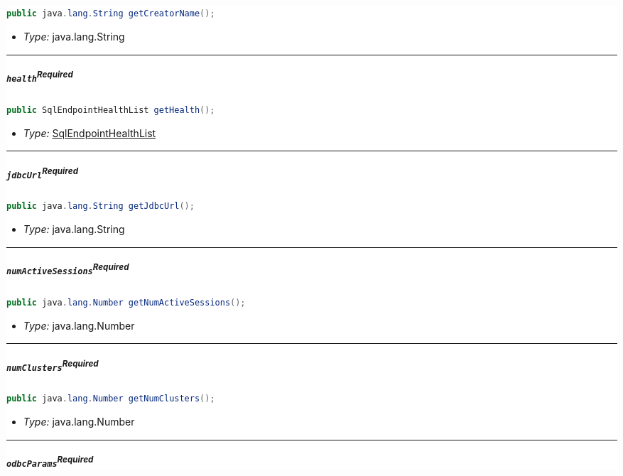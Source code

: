 ```java
public java.lang.String getCreatorName();
```

- *Type:* java.lang.String

---

##### `health`<sup>Required</sup> <a name="health" id="@cdktf/provider-databricks.sqlEndpoint.SqlEndpoint.property.health"></a>

```java
public SqlEndpointHealthList getHealth();
```

- *Type:* <a href="#@cdktf/provider-databricks.sqlEndpoint.SqlEndpointHealthList">SqlEndpointHealthList</a>

---

##### `jdbcUrl`<sup>Required</sup> <a name="jdbcUrl" id="@cdktf/provider-databricks.sqlEndpoint.SqlEndpoint.property.jdbcUrl"></a>

```java
public java.lang.String getJdbcUrl();
```

- *Type:* java.lang.String

---

##### `numActiveSessions`<sup>Required</sup> <a name="numActiveSessions" id="@cdktf/provider-databricks.sqlEndpoint.SqlEndpoint.property.numActiveSessions"></a>

```java
public java.lang.Number getNumActiveSessions();
```

- *Type:* java.lang.Number

---

##### `numClusters`<sup>Required</sup> <a name="numClusters" id="@cdktf/provider-databricks.sqlEndpoint.SqlEndpoint.property.numClusters"></a>

```java
public java.lang.Number getNumClusters();
```

- *Type:* java.lang.Number

---

##### `odbcParams`<sup>Required</sup> <a name="odbcParams" id="@cdktf/provider-databricks.sqlEndpoint.SqlEndpoint.property.odbcParams"></a>
